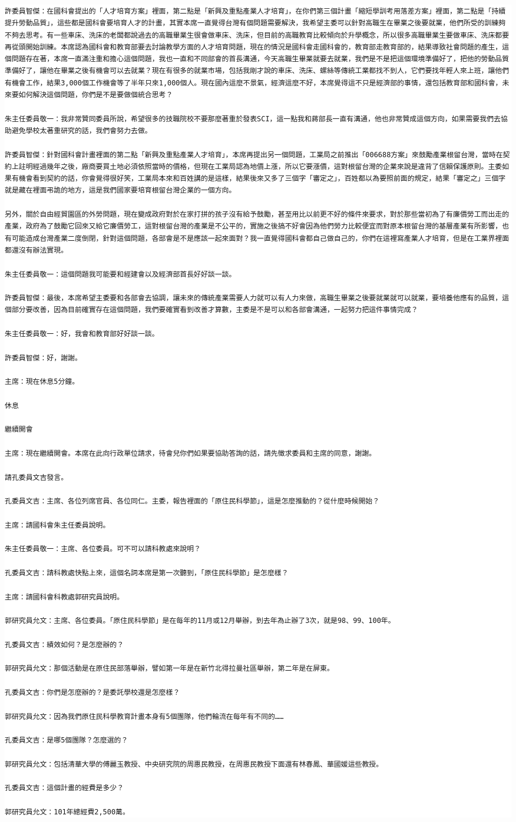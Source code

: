     許委員智傑：在國科會提出的「人才培育方案」裡面，第二點是「新興及重點產業人才培育」，在你們第三個計畫「縮短學訓考用落差方案」裡面，第二點是「持續提升勞動品質」，這些都是國科會要培育人才的計畫，其實本席一直覺得台灣有個問題需要解決，我希望主委可以針對高職生在畢業之後要就業，他們所受的訓練夠不夠去思考。有一些車床、洗床的老闆都說過去的高職畢業生很會做車床、洗床，但目前的高職教育比較傾向於升學概念，所以很多高職畢業生要做車床、洗床都要再從頭開始訓練。本席認為國科會和教育部要去討論教學方面的人才培育問題，現在的情況是國科會走國科會的，教育部走教育部的，結果導致社會問題的產生，這個問題存在著，本席一直滿注重和擔心這個問題，我也一直和不同部會的首長溝通，今天高職生畢業就要去就業，我們是不是把這個環境準備好了，把他的勞動品質準備好了，讓他在畢業之後有機會可以去就業？現在有很多的就業市場，包括我剛才說的車床、洗床、螺絲等傳統工業都找不到人，它們要找年輕人來上班，讓他們有機會工作，結果3,000個工作機會等了半年只來1,000個人。現在國內這麼不景氣，經濟這麼不好，本席覺得這不只是經濟部的事情，還包括教育部和國科會，未來要如何解決這個問題，你們是不是要做個統合思考？

    朱主任委員敬一：我非常贊同委員所說，希望很多的技職院校不要那麼著重於發表SCI，這一點我和蔣部長一直有溝通，他也非常贊成這個方向，如果需要我們去協助避免學校太著重研究的話，我們會努力去做。

    許委員智傑：針對國科會計畫裡面的第二點「新興及重點產業人才培育」，本席再提出另一個問題，工業局之前推出「006688方案」來鼓勵產業根留台灣，當時在契約上註明經過幾年之後，廠商要買土地必須依照當時的價格，但現在工業局認為地價上漲，所以它要漲價，這對根留台灣的企業來說是違背了信賴保護原則。主委如果有機會看到契約的話，你會覺得很好笑，工業局本來和百姓講的是這樣，結果後來又多了三個字「審定之」，百姓都以為要照前面的規定，結果「審定之」三個字就是藏在裡面弔詭的地方，這是我們國家要培育根留台灣企業的一個方向。

    另外，關於自由經貿園區的外勞問題，現在變成政府對於在家打拼的孩子沒有給予鼓勵，甚至用比以前更不好的條件來要求，對於那些當初為了有廉價勞工而出走的產業，政府為了鼓勵它回來又給它廉價勞工，這對根留台灣的產業是不公平的，實施之後搞不好會因為他們勞力比較便宜而對原本根留台灣的基層產業有所影響，也有可能造成台灣產業二度倒閉，針對這個問題，各部會是不是應該一起來面對？我一直覺得國科會都自己做自己的，你們在這裡寫產業人才培育，但是在工業界裡面都還沒有辦法實現。

    朱主任委員敬一：這個問題我可能要和經建會以及經濟部首長好好談一談。

    許委員智傑：最後，本席希望主委要和各部會去協調，讓未來的傳統產業需要人力就可以有人力來做，高職生畢業之後要就業就可以就業，要培養他應有的品質，這個部分要改善，因為目前確實存在這個問題，我們要確實看到改善才算數，主委是不是可以和各部會溝通，一起努力把這件事情完成？

    朱主任委員敬一：好，我會和教育部好好談一談。

    許委員智傑：好，謝謝。

    主席：現在休息5分鐘。

    休息

    繼續開會

    主席：現在繼續開會。本席在此向行政單位請求，待會兒你們如果要協助答詢的話，請先徵求委員和主席的同意，謝謝。

    請孔委員文吉發言。

    孔委員文吉：主席、各位列席官員、各位同仁。主委，報告裡面的「原住民科學節」，這是怎麼推動的？從什麼時候開始？

    主席：請國科會朱主任委員說明。

    朱主任委員敬一：主席、各位委員。可不可以請科教處來說明？

    孔委員文吉：請科教處快點上來，這個名詞本席是第一次聽到，「原住民科學節」是怎麼樣？

    主席：請國科會科教處郭研究員說明。

    郭研究員允文：主席、各位委員。「原住民科學節」是在每年的11月或12月舉辦，到去年為止辦了3次，就是98、99、100年。

    孔委員文吉：績效如何？是怎麼辦的？

    郭研究員允文：那個活動是在原住民部落舉辦，譬如第一年是在新竹北得拉曼社區舉辦，第二年是在屏東。

    孔委員文吉：你們是怎麼辦的？是委託學校還是怎麼樣？

    郭研究員允文：因為我們原住民科學教育計畫本身有5個團隊，他們輪流在每年有不同的……

    孔委員文吉：是哪5個團隊？怎麼選的？

    郭研究員允文：包括清華大學的傅麗玉教授、中央研究院的周惠民教授，在周惠民教授下面還有林春鳳、華國媛這些教授。

    孔委員文吉：這個計畫的經費是多少？

    郭研究員允文：101年總經費2,500萬。
